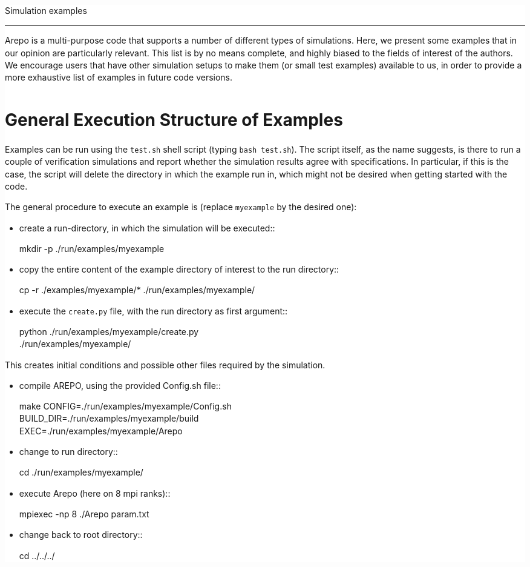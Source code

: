 Simulation examples
**************************

Arepo is a multi-purpose code that supports a number of different
types of simulations. Here, we present some examples that in our
opinion are particularly relevant. This list is by no means complete,
and highly biased to the fields of interest of the authors.  We
encourage users that have other simulation setups to make them (or
small test examples) available to us, in order to provide a more
exhaustive list of examples in future code versions.


General Execution Structure of Examples
=======================================

Examples can be run using the ``test.sh`` shell script (typing ``bash
test.sh``).  The script itself, as the name suggests, is there to run
a couple of verification simulations and report whether the simulation
results agree with specifications. In particular, if this is the case,
the script will delete the directory in which the example run in,
which might not be desired when getting started with the code.

The general procedure to execute an example is (replace `myexample` by
the desired one):

 * create a run-directory, in which the simulation will be executed::
 
    mkdir -p ./run/examples/myexample
    
 * copy the entire content of the example directory of interest to the
   run directory::
 
    cp -r ./examples/myexample/* ./run/examples/myexample/
    
 * execute the ``create.py`` file, with the run directory as first
   argument::
 
    python ./run/examples/myexample/create.py \
    ./run/examples/myexample/
    
  This creates initial conditions and possible other files required by
  the simulation.
    
 * compile AREPO, using the provided Config.sh file::
 
    make CONFIG=./run/examples/myexample/Config.sh \
    BUILD_DIR=./run/examples/myexample/build \
    EXEC=./run/examples/myexample/Arepo
    
 * change to run directory::
 
    cd ./run/examples/myexample/
   
 * execute Arepo (here on 8 mpi ranks)::
 
    mpiexec -np 8 ./Arepo param.txt
    
 * change back to root directory::
 
    cd ../../../
    